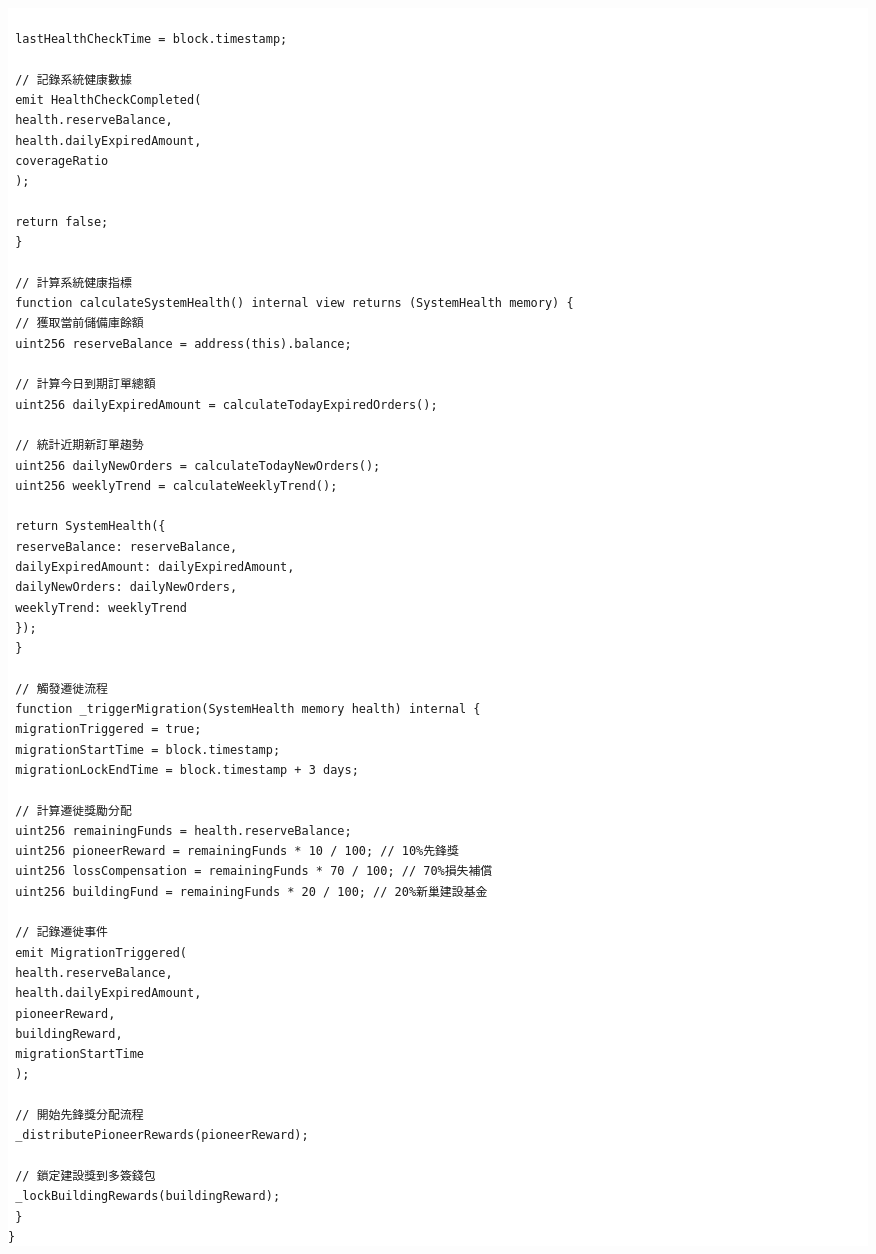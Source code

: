 ```solidity
 
 lastHealthCheckTime = block.timestamp;
 
 // 記錄系統健康數據
 emit HealthCheckCompleted(
 health.reserveBalance,
 health.dailyExpiredAmount,
 coverageRatio
 );
 
 return false;
 }
 
 // 計算系統健康指標
 function calculateSystemHealth() internal view returns (SystemHealth memory) {
 // 獲取當前儲備庫餘額
 uint256 reserveBalance = address(this).balance;
 
 // 計算今日到期訂單總額
 uint256 dailyExpiredAmount = calculateTodayExpiredOrders();
 
 // 統計近期新訂單趨勢
 uint256 dailyNewOrders = calculateTodayNewOrders();
 uint256 weeklyTrend = calculateWeeklyTrend();
 
 return SystemHealth({
 reserveBalance: reserveBalance,
 dailyExpiredAmount: dailyExpiredAmount,
 dailyNewOrders: dailyNewOrders,
 weeklyTrend: weeklyTrend
 });
 }
 
 // 觸發遷徙流程
 function _triggerMigration(SystemHealth memory health) internal {
 migrationTriggered = true;
 migrationStartTime = block.timestamp;
 migrationLockEndTime = block.timestamp + 3 days;
 
 // 計算遷徙獎勵分配
 uint256 remainingFunds = health.reserveBalance;
 uint256 pioneerReward = remainingFunds * 10 / 100; // 10%先鋒獎
 uint256 lossCompensation = remainingFunds * 70 / 100; // 70%損失補償
 uint256 buildingFund = remainingFunds * 20 / 100; // 20%新巢建設基金
 
 // 記錄遷徙事件
 emit MigrationTriggered(
 health.reserveBalance,
 health.dailyExpiredAmount,
 pioneerReward,
 buildingReward,
 migrationStartTime
 );
 
 // 開始先鋒獎分配流程
 _distributePioneerRewards(pioneerReward);
 
 // 鎖定建設獎到多簽錢包
 _lockBuildingRewards(buildingReward);
 }
}
```
